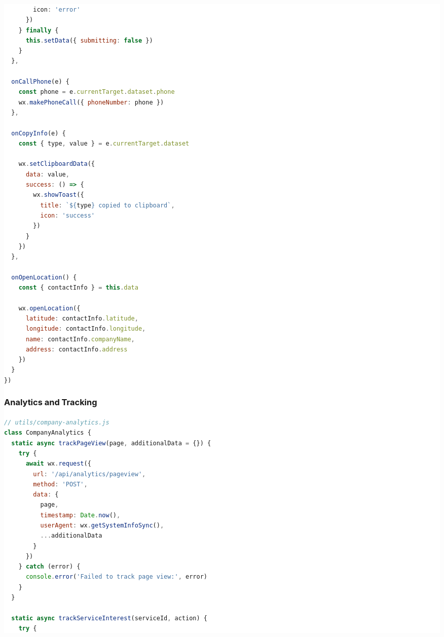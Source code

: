 ```javascript
        icon: 'error'
      })
    } finally {
      this.setData({ submitting: false })
    }
  },

  onCallPhone(e) {
    const phone = e.currentTarget.dataset.phone
    wx.makePhoneCall({ phoneNumber: phone })
  },

  onCopyInfo(e) {
    const { type, value } = e.currentTarget.dataset
    
    wx.setClipboardData({
      data: value,
      success: () => {
        wx.showToast({
          title: `${type} copied to clipboard`,
          icon: 'success'
        })
      }
    })
  },

  onOpenLocation() {
    const { contactInfo } = this.data
    
    wx.openLocation({
      latitude: contactInfo.latitude,
      longitude: contactInfo.longitude,
      name: contactInfo.companyName,
      address: contactInfo.address
    })
  }
})
```

### Analytics and Tracking

```javascript
// utils/company-analytics.js
class CompanyAnalytics {
  static async trackPageView(page, additionalData = {}) {
    try {
      await wx.request({
        url: '/api/analytics/pageview',
        method: 'POST',
        data: {
          page,
          timestamp: Date.now(),
          userAgent: wx.getSystemInfoSync(),
          ...additionalData
        }
      })
    } catch (error) {
      console.error('Failed to track page view:', error)
    }
  }

  static async trackServiceInterest(serviceId, action) {
    try {
```